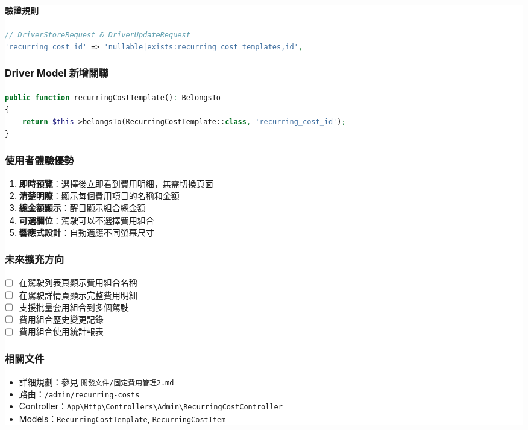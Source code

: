 #### 驗證規則
```php
// DriverStoreRequest & DriverUpdateRequest
'recurring_cost_id' => 'nullable|exists:recurring_cost_templates,id',
```

### Driver Model 新增關聯
```php
public function recurringCostTemplate(): BelongsTo
{
    return $this->belongsTo(RecurringCostTemplate::class, 'recurring_cost_id');
}
```

### 使用者體驗優勢
1. **即時預覽**：選擇後立即看到費用明細，無需切換頁面
2. **清楚明瞭**：顯示每個費用項目的名稱和金額
3. **總金額顯示**：醒目顯示組合總金額
4. **可選欄位**：駕駛可以不選擇費用組合
5. **響應式設計**：自動適應不同螢幕尺寸

### 未來擴充方向
- [ ] 在駕駛列表頁顯示費用組合名稱
- [ ] 在駕駛詳情頁顯示完整費用明細
- [ ] 支援批量套用組合到多個駕駛
- [ ] 費用組合歷史變更記錄
- [ ] 費用組合使用統計報表

### 相關文件
- 詳細規劃：參見 `開發文件/固定費用管理2.md`
- 路由：`/admin/recurring-costs`
- Controller：`App\Http\Controllers\Admin\RecurringCostController`
- Models：`RecurringCostTemplate`, `RecurringCostItem`


